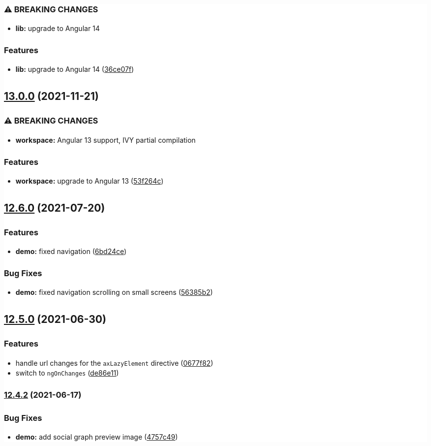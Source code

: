 ### ⚠ BREAKING CHANGES

- **lib:** upgrade to Angular 14

### Features

- **lib:** upgrade to Angular 14 ([36ce07f](https://github.com/angular-extensions/elements/commit/36ce07f8c15aaee62b5bb6d3844ab83c4806c620))

## [13.0.0](https://github.com/angular-extensions/elements/compare/v12.6.0...v13.0.0) (2021-11-21)

### ⚠ BREAKING CHANGES

- **workspace:** Angular 13 support, IVY partial compilation

### Features

- **workspace:** upgrade to Angular 13 ([53f264c](https://github.com/angular-extensions/elements/commit/53f264c3ce788e4254869d860b4140aa9514c563))

## [12.6.0](https://github.com/angular-extensions/elements/compare/v12.5.0...v12.6.0) (2021-07-20)

### Features

- **demo:** fixed navigation ([6bd24ce](https://github.com/angular-extensions/elements/commit/6bd24ceb1e391b1d9c32d829141eff79ba604ec6))

### Bug Fixes

- **demo:** fixed navigation scrolling on small screens ([56385b2](https://github.com/angular-extensions/elements/commit/56385b2811bc861b33ca892aab5bb0e7cc6ed6af))

## [12.5.0](https://github.com/angular-extensions/elements/compare/v12.4.2...v12.5.0) (2021-06-30)

### Features

- handle url changes for the `axLazyElement` directive ([0677f82](https://github.com/angular-extensions/elements/commit/0677f82d1f84fca3e622f50af2f7928902c95726))
- switch to `ngOnChanges` ([de86e11](https://github.com/angular-extensions/elements/commit/de86e11717898aa54e31dc1e74ed1c0ed88a6a57))

### [12.4.2](https://github.com/angular-extensions/elements/compare/v12.4.1...v12.4.2) (2021-06-17)

### Bug Fixes

- **demo:** add social graph preview image ([4757c49](https://github.com/angular-extensions/elements/commit/4757c49217be93375485ed83fc9ad3edd692dc3d))
